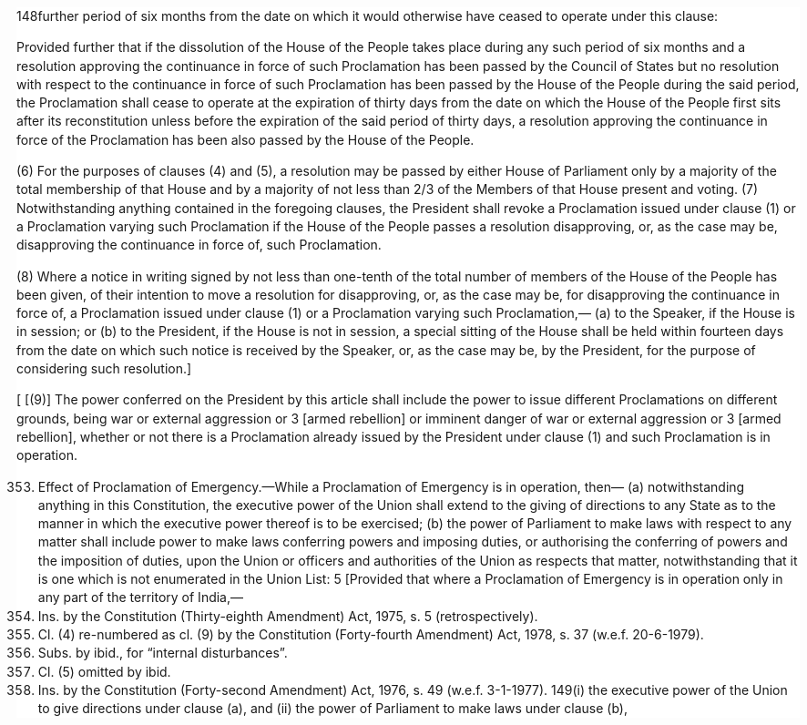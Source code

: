 148further period of six months from the date on which it would otherwise have ceased to operate under this
clause:

Provided further that if the dissolution of the House of the People takes place during any such period
of six months and a resolution approving the continuance in force of such Proclamation has been passed by the Council of States but no resolution with respect to the continuance in force of such Proclamation has been passed by the House of the People during the said period, the Proclamation shall cease to operate at the expiration of thirty days from the date on which the House of the People first sits after its reconstitution unless before the expiration of the said period of thirty days, a resolution approving the continuance in force of the Proclamation has been also passed by the House of the People.

(6) For the purposes of clauses (4) and (5), a resolution may be passed by either House of Parliament
only by a majority of the total membership of that House and by a majority of not less than 2/3 of the Members of that House present and voting.
(7) Notwithstanding anything contained in the foregoing clauses, the President shall revoke a
Proclamation issued under clause (1) or a Proclamation varying such Proclamation if the House of the
People passes a resolution disapproving, or, as the case may be, disapproving the continuance in force of, such Proclamation.

(8) Where a notice in writing signed by not less than one-tenth of the total number of members of the
House of the People has been given, of their intention to move a resolution for disapproving, or, as the case
may be, for disapproving the continuance in force of, a Proclamation issued under clause (1) or a
Proclamation varying such Proclamation,—
(a) to the Speaker, if the House is in session; or
(b) to the President, if the House is not in session,
a special sitting of the House shall be held within fourteen days from the date on which such notice is received by the Speaker, or, as the case may be, by the President, for the purpose of considering such
resolution.]

[ [(9)] The power conferred on the President by this article shall include the power to issue different Proclamations on different grounds, being war or external aggression or 3 [armed rebellion] or imminent danger of war or external aggression or 3 [armed rebellion], whether or not there is a Proclamation already issued by the President under clause (1) and such Proclamation is in operation.

353. Effect of Proclamation of Emergency.—While a Proclamation of Emergency is in operation,
then—
(a) notwithstanding anything in this Constitution, the executive power of the Union shall extend
to the giving of directions to any State as to the manner in which the executive power thereof is to be
exercised;
(b) the power of Parliament to make laws with respect to any matter shall include power to make
laws conferring powers and imposing duties, or authorising the conferring of powers and the imposition
of duties, upon the Union or officers and authorities of the Union as respects that matter,
notwithstanding that it is one which is not enumerated in the Union List:
5
[Provided that where a Proclamation of Emergency is in operation only in any part of the territory of
India,—
1. Ins. by the Constitution (Thirty-eighth Amendment) Act, 1975, s. 5 (retrospectively).
2. Cl. (4) re-numbered as cl. (9) by the Constitution (Forty-fourth Amendment) Act, 1978, s. 37 (w.e.f. 20-6-1979).
3. Subs. by ibid., for “internal disturbances”.
4. Cl. (5) omitted by ibid.
5. Ins. by the Constitution (Forty-second Amendment) Act, 1976, s. 49 (w.e.f. 3-1-1977).
149(i) the executive power of the Union to give directions under clause (a), and
(ii) the power of Parliament to make laws under clause (b),
